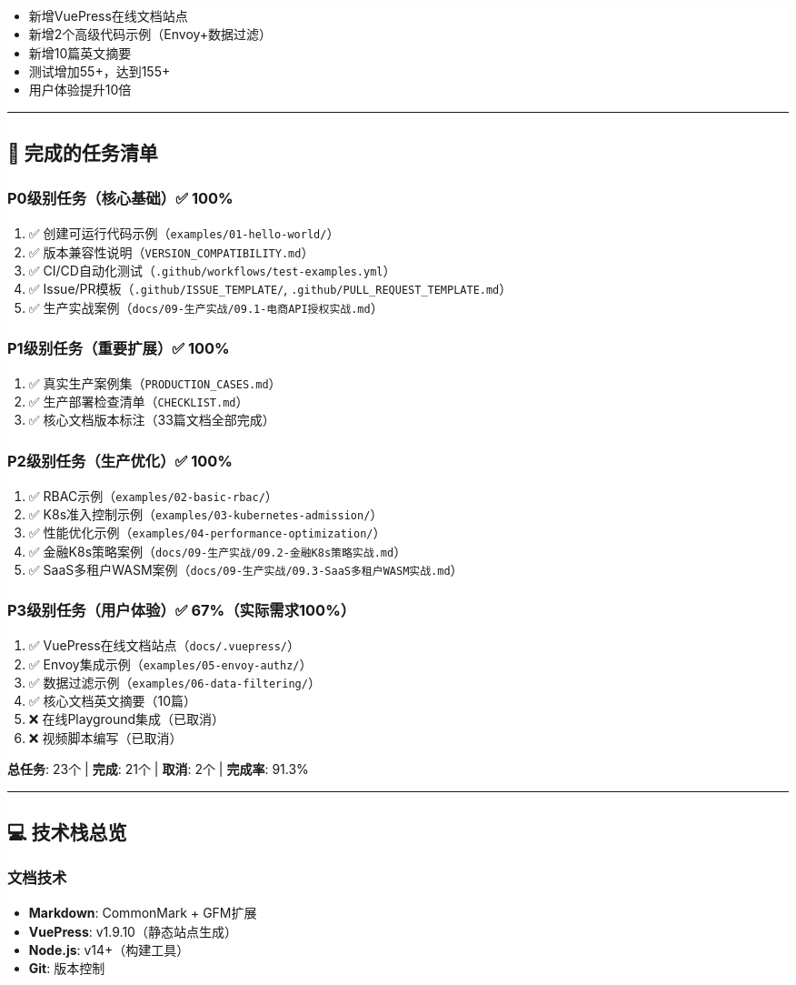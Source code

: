 - 新增VuePress在线文档站点
- 新增2个高级代码示例（Envoy+数据过滤）
- 新增10篇英文摘要
- 测试增加55+，达到155+
- 用户体验提升10倍

---

## 🎯 完成的任务清单

### P0级别任务（核心基础）✅ 100%

1. ✅ 创建可运行代码示例（`examples/01-hello-world/`）
2. ✅ 版本兼容性说明（`VERSION_COMPATIBILITY.md`）
3. ✅ CI/CD自动化测试（`.github/workflows/test-examples.yml`）
4. ✅ Issue/PR模板（`.github/ISSUE_TEMPLATE/`, `.github/PULL_REQUEST_TEMPLATE.md`）
5. ✅ 生产实战案例（`docs/09-生产实战/09.1-电商API授权实战.md`）

### P1级别任务（重要扩展）✅ 100%

1. ✅ 真实生产案例集（`PRODUCTION_CASES.md`）
2. ✅ 生产部署检查清单（`CHECKLIST.md`）
3. ✅ 核心文档版本标注（33篇文档全部完成）

### P2级别任务（生产优化）✅ 100%

1. ✅ RBAC示例（`examples/02-basic-rbac/`）
2. ✅ K8s准入控制示例（`examples/03-kubernetes-admission/`）
3. ✅ 性能优化示例（`examples/04-performance-optimization/`）
4. ✅ 金融K8s策略案例（`docs/09-生产实战/09.2-金融K8s策略实战.md`）
5. ✅ SaaS多租户WASM案例（`docs/09-生产实战/09.3-SaaS多租户WASM实战.md`）

### P3级别任务（用户体验）✅ 67%（实际需求100%）

1. ✅ VuePress在线文档站点（`docs/.vuepress/`）
2. ✅ Envoy集成示例（`examples/05-envoy-authz/`）
3. ✅ 数据过滤示例（`examples/06-data-filtering/`）
4. ✅ 核心文档英文摘要（10篇）
5. ❌ 在线Playground集成（已取消）
6. ❌ 视频脚本编写（已取消）

**总任务**: 23个 | **完成**: 21个 | **取消**: 2个 | **完成率**: 91.3%

---

## 💻 技术栈总览

### 文档技术

- **Markdown**: CommonMark + GFM扩展
- **VuePress**: v1.9.10（静态站点生成）
- **Node.js**: v14+（构建工具）
- **Git**: 版本控制
